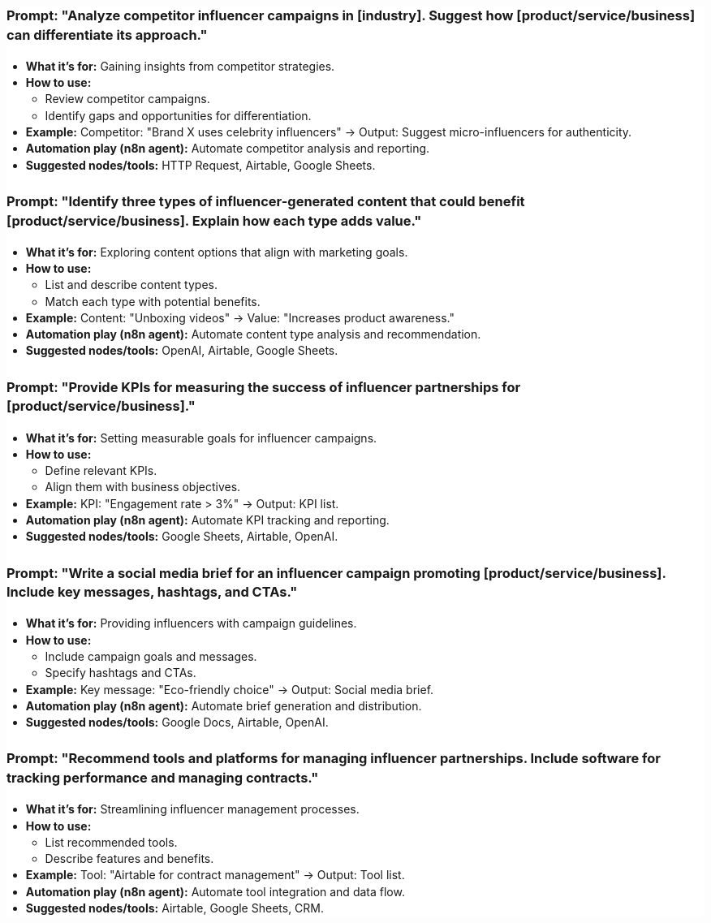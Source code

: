### Prompt: "Analyze competitor influencer campaigns in [industry]. Suggest how [product/service/business] can differentiate its approach."
- **What it’s for:** Gaining insights from competitor strategies.
- **How to use:** 
  - Review competitor campaigns.
  - Identify gaps and opportunities for differentiation.
- **Example:** Competitor: "Brand X uses celebrity influencers" → Output: Suggest micro-influencers for authenticity.
- **Automation play (n8n agent):** Automate competitor analysis and reporting.
- **Suggested nodes/tools:** HTTP Request, Airtable, Google Sheets.

### Prompt: "Identify three types of influencer-generated content that could benefit [product/service/business]. Explain how each type adds value."
- **What it’s for:** Exploring content options that align with marketing goals.
- **How to use:** 
  - List and describe content types.
  - Match each type with potential benefits.
- **Example:** Content: "Unboxing videos" → Value: "Increases product awareness."
- **Automation play (n8n agent):** Automate content type analysis and recommendation.
- **Suggested nodes/tools:** OpenAI, Airtable, Google Sheets.

### Prompt: "Provide KPIs for measuring the success of influencer partnerships for [product/service/business]."
- **What it’s for:** Setting measurable goals for influencer campaigns.
- **How to use:** 
  - Define relevant KPIs.
  - Align them with business objectives.
- **Example:** KPI: "Engagement rate > 3%" → Output: KPI list.
- **Automation play (n8n agent):** Automate KPI tracking and reporting.
- **Suggested nodes/tools:** Google Sheets, Airtable, OpenAI.

### Prompt: "Write a social media brief for an influencer campaign promoting [product/service/business]. Include key messages, hashtags, and CTAs."
- **What it’s for:** Providing influencers with campaign guidelines.
- **How to use:** 
  - Include campaign goals and messages.
  - Specify hashtags and CTAs.
- **Example:** Key message: "Eco-friendly choice" → Output: Social media brief.
- **Automation play (n8n agent):** Automate brief generation and distribution.
- **Suggested nodes/tools:** Google Docs, Airtable, OpenAI.

### Prompt: "Recommend tools and platforms for managing influencer partnerships. Include software for tracking performance and managing contracts."
- **What it’s for:** Streamlining influencer management processes.
- **How to use:** 
  - List recommended tools.
  - Describe features and benefits.
- **Example:** Tool: "Airtable for contract management" → Output: Tool list.
- **Automation play (n8n agent):** Automate tool integration and data flow.
- **Suggested nodes/tools:** Airtable, Google Sheets, CRM.
